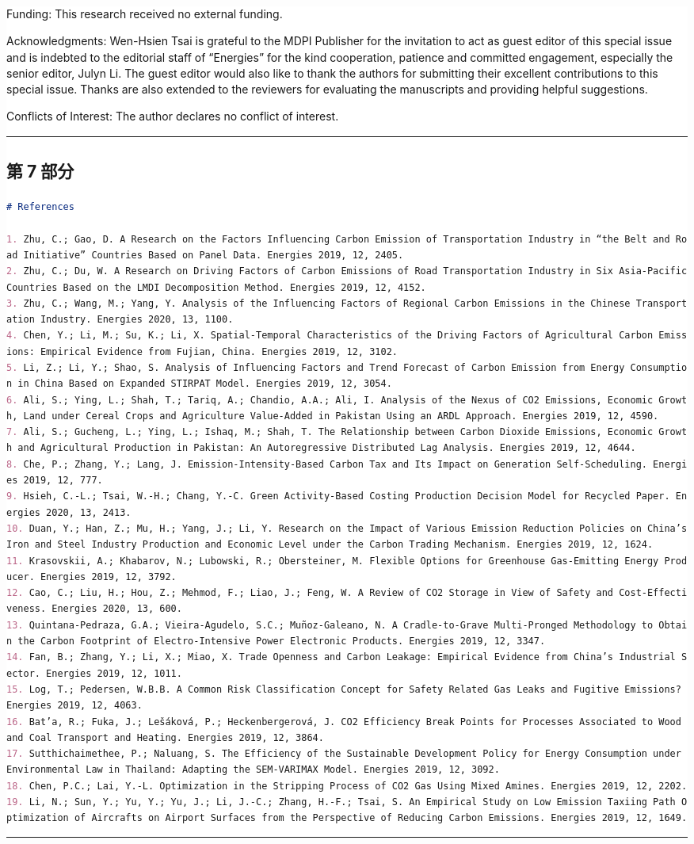 Funding: This research received no external funding.

Acknowledgments: Wen-Hsien Tsai is grateful to the MDPI Publisher for the invitation to act as guest editor of this special issue and is indebted to the editorial staff of “Energies” for the kind cooperation, patience and committed engagement, especially the senior editor, Julyn Li. The guest editor would also like to thank the authors for submitting their excellent contributions to this special issue. Thanks are also extended to the reviewers for evaluating the manuscripts and providing helpful suggestions.

Conflicts of Interest: The author declares no conflict of interest.

---

## 第 7 部分

```markdown
# References

1. Zhu, C.; Gao, D. A Research on the Factors Influencing Carbon Emission of Transportation Industry in “the Belt and Road Initiative” Countries Based on Panel Data. Energies 2019, 12, 2405.
2. Zhu, C.; Du, W. A Research on Driving Factors of Carbon Emissions of Road Transportation Industry in Six Asia-Pacific Countries Based on the LMDI Decomposition Method. Energies 2019, 12, 4152.
3. Zhu, C.; Wang, M.; Yang, Y. Analysis of the Influencing Factors of Regional Carbon Emissions in the Chinese Transportation Industry. Energies 2020, 13, 1100.
4. Chen, Y.; Li, M.; Su, K.; Li, X. Spatial-Temporal Characteristics of the Driving Factors of Agricultural Carbon Emissions: Empirical Evidence from Fujian, China. Energies 2019, 12, 3102.
5. Li, Z.; Li, Y.; Shao, S. Analysis of Influencing Factors and Trend Forecast of Carbon Emission from Energy Consumption in China Based on Expanded STIRPAT Model. Energies 2019, 12, 3054.
6. Ali, S.; Ying, L.; Shah, T.; Tariq, A.; Chandio, A.A.; Ali, I. Analysis of the Nexus of CO2 Emissions, Economic Growth, Land under Cereal Crops and Agriculture Value-Added in Pakistan Using an ARDL Approach. Energies 2019, 12, 4590.
7. Ali, S.; Gucheng, L.; Ying, L.; Ishaq, M.; Shah, T. The Relationship between Carbon Dioxide Emissions, Economic Growth and Agricultural Production in Pakistan: An Autoregressive Distributed Lag Analysis. Energies 2019, 12, 4644.
8. Che, P.; Zhang, Y.; Lang, J. Emission-Intensity-Based Carbon Tax and Its Impact on Generation Self-Scheduling. Energies 2019, 12, 777.
9. Hsieh, C.-L.; Tsai, W.-H.; Chang, Y.-C. Green Activity-Based Costing Production Decision Model for Recycled Paper. Energies 2020, 13, 2413.
10. Duan, Y.; Han, Z.; Mu, H.; Yang, J.; Li, Y. Research on the Impact of Various Emission Reduction Policies on China’s Iron and Steel Industry Production and Economic Level under the Carbon Trading Mechanism. Energies 2019, 12, 1624.
11. Krasovskii, A.; Khabarov, N.; Lubowski, R.; Obersteiner, M. Flexible Options for Greenhouse Gas-Emitting Energy Producer. Energies 2019, 12, 3792.
12. Cao, C.; Liu, H.; Hou, Z.; Mehmod, F.; Liao, J.; Feng, W. A Review of CO2 Storage in View of Safety and Cost-Effectiveness. Energies 2020, 13, 600.
13. Quintana-Pedraza, G.A.; Vieira-Agudelo, S.C.; Muñoz-Galeano, N. A Cradle-to-Grave Multi-Pronged Methodology to Obtain the Carbon Footprint of Electro-Intensive Power Electronic Products. Energies 2019, 12, 3347.
14. Fan, B.; Zhang, Y.; Li, X.; Miao, X. Trade Openness and Carbon Leakage: Empirical Evidence from China’s Industrial Sector. Energies 2019, 12, 1011.
15. Log, T.; Pedersen, W.B.B. A Common Risk Classification Concept for Safety Related Gas Leaks and Fugitive Emissions? Energies 2019, 12, 4063.
16. Bat’a, R.; Fuka, J.; Lešáková, P.; Heckenbergerová, J. CO2 Efficiency Break Points for Processes Associated to Wood and Coal Transport and Heating. Energies 2019, 12, 3864.
17. Sutthichaimethee, P.; Naluang, S. The Efficiency of the Sustainable Development Policy for Energy Consumption under Environmental Law in Thailand: Adapting the SEM-VARIMAX Model. Energies 2019, 12, 3092.
18. Chen, P.C.; Lai, Y.-L. Optimization in the Stripping Process of CO2 Gas Using Mixed Amines. Energies 2019, 12, 2202.
19. Li, N.; Sun, Y.; Yu, Y.; Yu, J.; Li, J.-C.; Zhang, H.-F.; Tsai, S. An Empirical Study on Low Emission Taxiing Path Optimization of Aircrafts on Airport Surfaces from the Perspective of Reducing Carbon Emissions. Energies 2019, 12, 1649.
```

---

